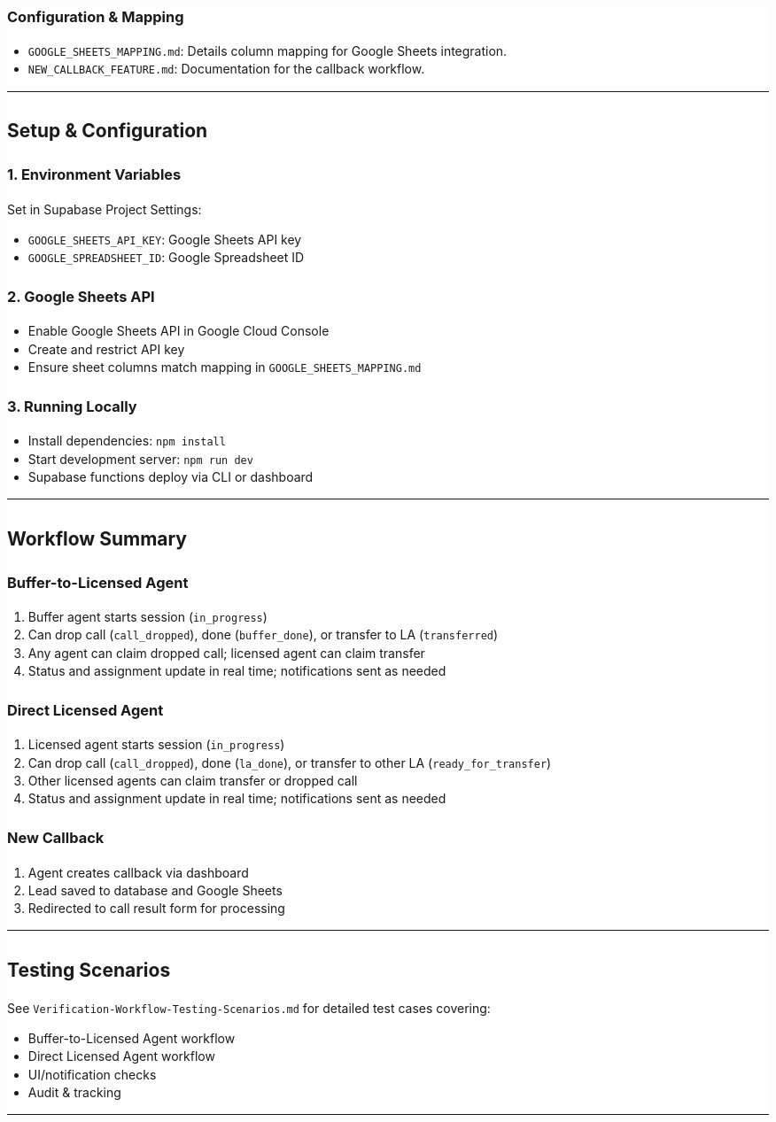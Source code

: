 ### Configuration & Mapping
- `GOOGLE_SHEETS_MAPPING.md`: Details column mapping for Google Sheets integration.
- `NEW_CALLBACK_FEATURE.md`: Documentation for the callback workflow.

---

## Setup & Configuration

### 1. Environment Variables
Set in Supabase Project Settings:
- `GOOGLE_SHEETS_API_KEY`: Google Sheets API key
- `GOOGLE_SPREADSHEET_ID`: Google Spreadsheet ID

### 2. Google Sheets API
- Enable Google Sheets API in Google Cloud Console
- Create and restrict API key
- Ensure sheet columns match mapping in `GOOGLE_SHEETS_MAPPING.md`

### 3. Running Locally
- Install dependencies: `npm install`
- Start development server: `npm run dev`
- Supabase functions deploy via CLI or dashboard

---

## Workflow Summary

### Buffer-to-Licensed Agent
1. Buffer agent starts session (`in_progress`)
2. Can drop call (`call_dropped`), done (`buffer_done`), or transfer to LA (`transferred`)
3. Any agent can claim dropped call; licensed agent can claim transfer
4. Status and assignment update in real time; notifications sent as needed

### Direct Licensed Agent
1. Licensed agent starts session (`in_progress`)
2. Can drop call (`call_dropped`), done (`la_done`), or transfer to other LA (`ready_for_transfer`)
3. Other licensed agents can claim transfer or dropped call
4. Status and assignment update in real time; notifications sent as needed

### New Callback
1. Agent creates callback via dashboard
2. Lead saved to database and Google Sheets
3. Redirected to call result form for processing

---

## Testing Scenarios
See `Verification-Workflow-Testing-Scenarios.md` for detailed test cases covering:
- Buffer-to-Licensed Agent workflow
- Direct Licensed Agent workflow
- UI/notification checks
- Audit & tracking

---